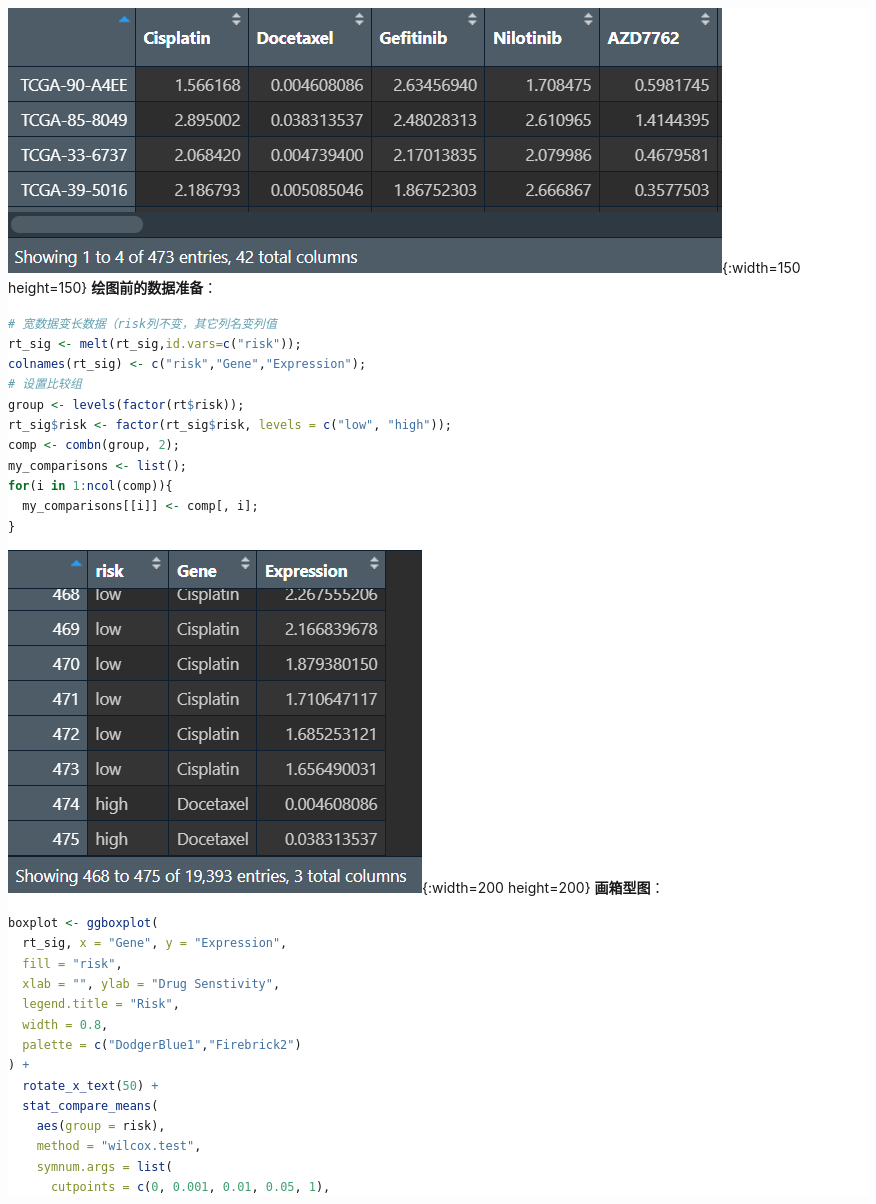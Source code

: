 ![预测药物敏感性oncoPredict3](./md-image/预测药物敏感性oncoPredict3.png){:width=150 height=150}
**绘图前的数据准备**：
``` r
# 宽数据变长数据（risk列不变，其它列名变列值
rt_sig <- melt(rt_sig,id.vars=c("risk"));
colnames(rt_sig) <- c("risk","Gene","Expression");
# 设置比较组
group <- levels(factor(rt$risk));
rt_sig$risk <- factor(rt_sig$risk, levels = c("low", "high"));
comp <- combn(group, 2);
my_comparisons <- list();
for(i in 1:ncol(comp)){
  my_comparisons[[i]] <- comp[, i];
}
```
![预测药物敏感性oncoPredict4](./md-image/预测药物敏感性oncoPredict4.png){:width=200 height=200}
**画箱型图**：
``` r
boxplot <- ggboxplot(
  rt_sig, x = "Gene", y = "Expression", 
  fill = "risk",
  xlab = "", ylab = "Drug Senstivity",
  legend.title = "Risk",
  width = 0.8,
  palette = c("DodgerBlue1","Firebrick2") 
) +
  rotate_x_text(50) +
  stat_compare_means(
    aes(group = risk),
    method = "wilcox.test",
    symnum.args = list(
      cutpoints = c(0, 0.001, 0.01, 0.05, 1), 
```
